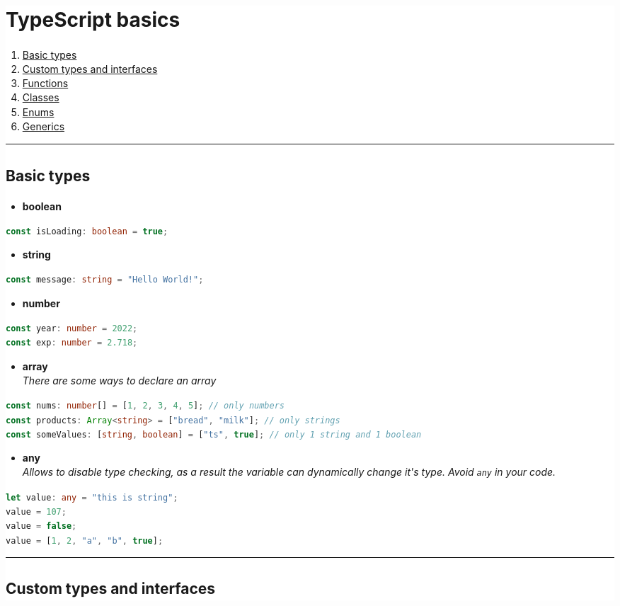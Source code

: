 # TypeScript basics

1. [Basic types](#basic-types)
2. [Custom types and interfaces](#custom-types-and-interfaces)
3. [Functions](#functions)
4. [Classes](#classes)
5. [Enums](#enums)
6. [Generics](#generics)

---

## Basic types

-   **boolean** <br>

```ts
const isLoading: boolean = true;
```

-   **string** <br>

```ts
const message: string = "Hello World!";
```

-   **number** <br>

```ts
const year: number = 2022;
const exp: number = 2.718;
```

-   **array** <br>
    _There are some ways to declare an array_

```ts
const nums: number[] = [1, 2, 3, 4, 5]; // only numbers
const products: Array<string> = ["bread", "milk"]; // only strings
const someValues: [string, boolean] = ["ts", true]; // only 1 string and 1 boolean
```

-   **any** <br>
    _Allows to disable type checking, as a result the variable can dynamically change it's type. Avoid `any` in your code._

```ts
let value: any = "this is string";
value = 107;
value = false;
value = [1, 2, "a", "b", true];
```

---

## Custom types and interfaces
